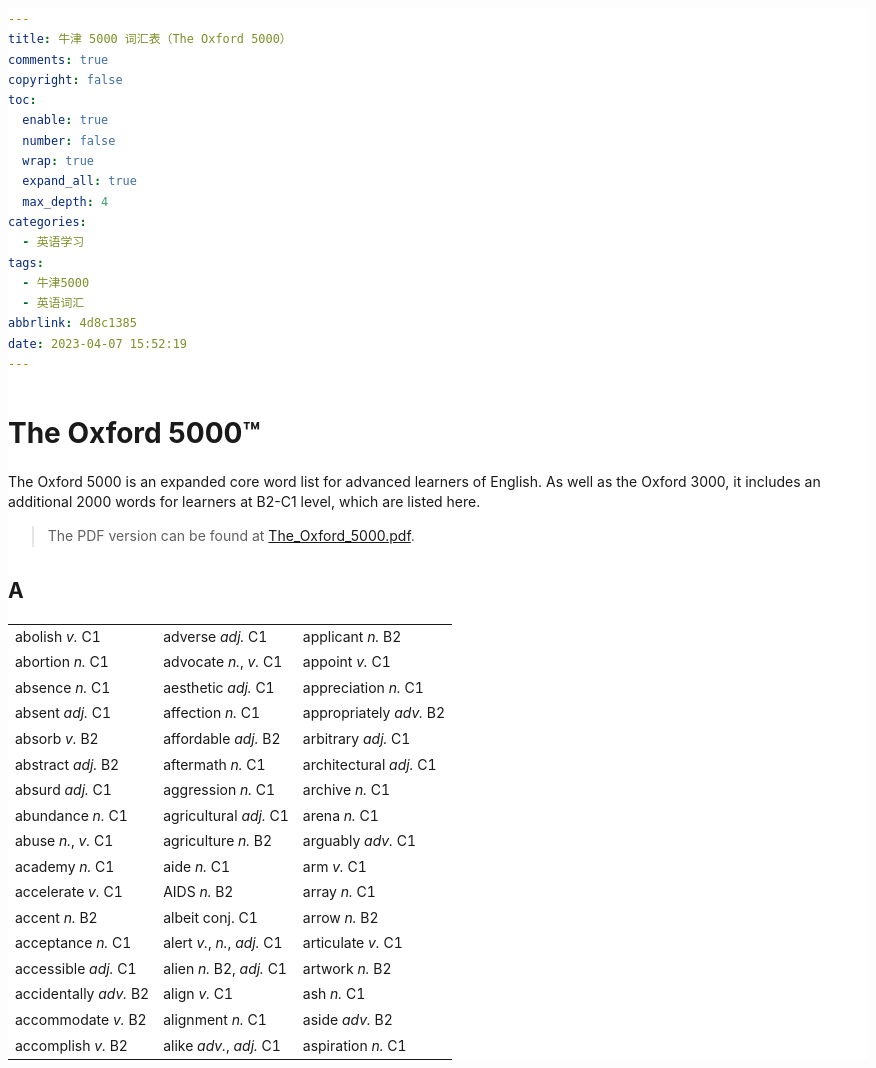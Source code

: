 ```yaml
---
title: 牛津 5000 词汇表（The Oxford 5000）
comments: true
copyright: false
toc:
  enable: true
  number: false
  wrap: true
  expand_all: true
  max_depth: 4
categories:
  - 英语学习
tags:
  - 牛津5000
  - 英语词汇
abbrlink: 4d8c1385
date: 2023-04-07 15:52:19
---
```


# The Oxford 5000™

The Oxford 5000 is an expanded core word list for advanced learners of English. As well as the Oxford 3000, it includes an additional 2000 words for learners at B2-C1 level, which are listed here.

> The PDF version can be found at [The_Oxford_5000.pdf](https://www.oxfordlearnersdictionaries.com/external/pdf/wordlists/oxford-3000-5000/The_Oxford_5000.pdf).



## A

|                          |                             |                         |
| :----------------------- | :-------------------------- | :---------------------- |
| abolish *v.* C1          | adverse *adj.* C1           | applicant *n.* B2       |
| abortion *n.* C1         | advocate *n.*, *v.* C1      | appoint *v.* C1         |
| absence *n.* C1          | aesthetic *adj.* C1         | appreciation *n.* C1    |
| absent *adj.* C1         | affection *n.* C1           | appropriately *adv.* B2 |
| absorb *v.* B2           | affordable *adj.* B2        | arbitrary *adj.* C1     |
| abstract *adj.* B2       | aftermath *n.* C1           | architectural *adj.* C1 |
| absurd *adj.* C1         | aggression *n.* C1          | archive *n.* C1         |
| abundance *n.* C1        | agricultural *adj.* C1      | arena *n.* C1           |
| abuse *n.*, *v.* C1      | agriculture *n.* B2         | arguably *adv.* C1      |
| academy *n.* C1          | aide *n.* C1                | arm *v.* C1             |
| accelerate *v.* C1       | AIDS *n.* B2                | array *n.* C1           |
| accent *n.* B2           | albeit conj. C1             | arrow *n.* B2           |
| acceptance *n.* C1       | alert *v.*, *n.*, *adj.* C1 | articulate *v.* C1      |
| accessible *adj.* C1     | alien *n.* B2, *adj.* C1    | artwork *n.* B2         |
| accidentally *adv.* B2   | align *v.* C1               | ash *n.* C1             |
| accommodate *v.* B2      | alignment *n.* C1           | aside *adv.* B2         |
| accomplish *v.* B2       | alike *adv.*, *adj.* C1     | aspiration *n.* C1      |